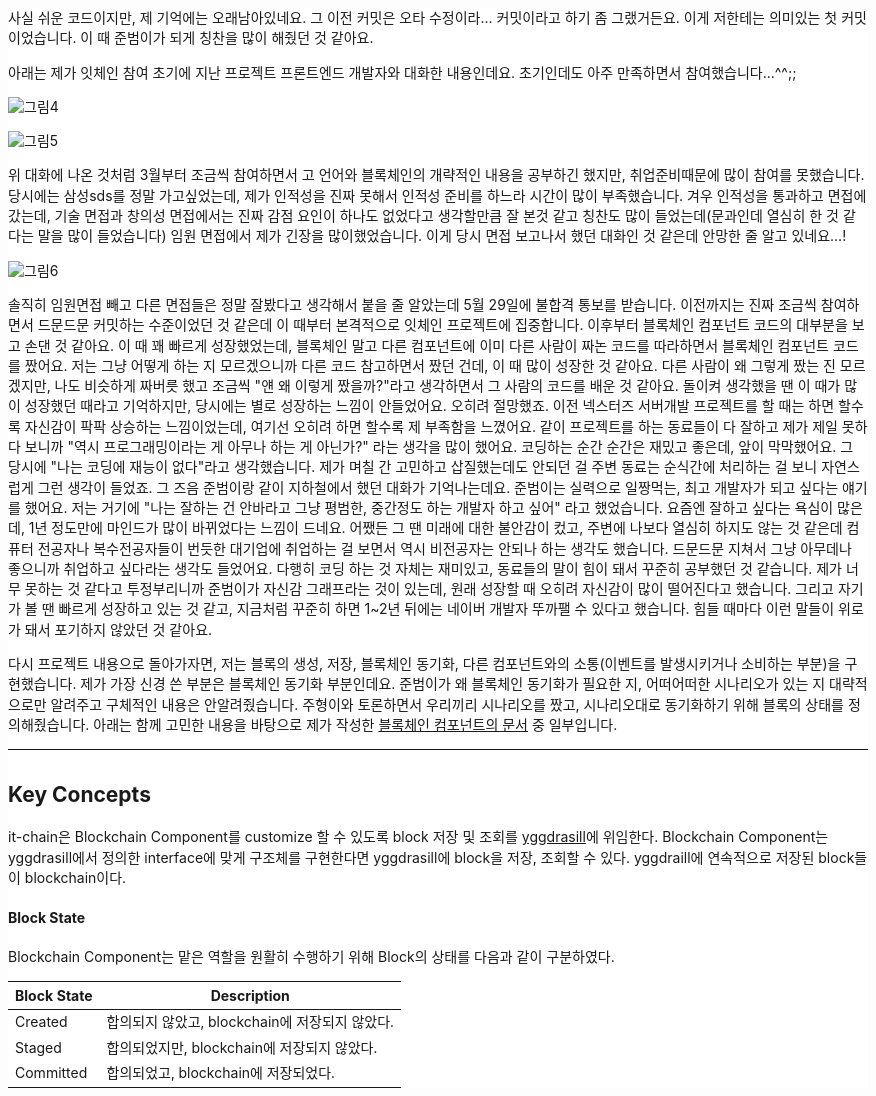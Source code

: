 사실 쉬운 코드이지만, 제 기억에는 오래남아있네요. 그 이전 커밋은 오타 수정이라... 커밋이라고 하기 좀 그랬거든요. 이게 저한테는 의미있는 첫 커밋이었습니다. 이 때 준범이가 되게 칭찬을 많이 해줬던 것 같아요.

아래는 제가 잇체인 참여 초기에 지난 프로젝트 프론트엔드 개발자와 대화한 내용인데요. 초기인데도 아주 만족하면서 참여했습니다...^^;;

![그림4](https://dl.dropbox.com/s/okusnurvko0hswj/%ED%94%84%EB%A1%A0%ED%8A%B8%EA%B0%9C%EB%B0%9C%EC%9E%90%EC%99%80%EB%8C%80%ED%99%941.jpeg)

![그림5](https://dl.dropbox.com/s/uf79j3q2sguhrd4/%ED%94%84%EB%A1%A0%ED%8A%B8%EA%B0%9C%EB%B0%9C%EC%9E%90%EC%99%80%EB%8C%80%ED%99%942.jpeg)

위 대화에 나온 것처럼 3월부터 조금씩 참여하면서 고 언어와 블록체인의 개략적인 내용을 공부하긴 했지만, 취업준비때문에 많이 참여를 못했습니다. 당시에는 삼성sds를 정말 가고싶었는데, 제가 인적성을 진짜 못해서 인적성 준비를 하느라 시간이 많이 부족했습니다. 겨우 인적성을 통과하고 면접에 갔는데, 기술 면접과 창의성 면접에서는 진짜 감점 요인이 하나도 없었다고 생각할만큼 잘 본것 같고 칭찬도 많이 들었는데(문과인데 열심히 한 것 같다는 말을 많이 들었습니다) 임원 면접에서 제가 긴장을 많이했었습니다. 이게 당시 면접 보고나서 했던 대화인 것 같은데 안망한 줄 알고 있네요...!

![그림6](https://dl.dropbox.com/s/hxhfqqwtxmo2i6l/%EC%82%BC%EC%84%B1%EB%A9%B4%EC%A0%91%ED%9B%84.jpeg)

솔직히 임원면접 빼고 다른 면접들은 정말 잘봤다고 생각해서 붙을 줄 알았는데 5월 29일에 불합격 통보를 받습니다. 이전까지는 진짜 조금씩 참여하면서 드문드문 커밋하는 수준이었던 것 같은데 이 때부터 본격적으로 잇체인 프로젝트에 집중합니다. 이후부터 블록체인 컴포넌트 코드의 대부분을 보고 손댄 것 같아요. 이 때 꽤 빠르게 성장했었는데, 블록체인 말고 다른 컴포넌트에 이미 다른 사람이 짜논 코드를 따라하면서 블록체인 컴포넌트 코드를 짰어요. 저는 그냥 어떻게 하는 지 모르겠으니까 다른 코드 참고하면서 짰던 건데, 이 때 많이 성장한 것 같아요. 다른 사람이 왜 그렇게 짰는 진 모르겠지만, 나도 비슷하게 짜버릇 했고 조금씩 "얜 왜 이렇게 짰을까?"라고 생각하면서 그 사람의 코드를 배운 것 같아요. 돌이켜 생각했을 땐 이 때가 많이 성장했던 때라고 기억하지만, 당시에는 별로 성장하는 느낌이 안들었어요. 오히려 절망했죠. 이전 넥스터즈 서버개발 프로젝트를 할 때는 하면 할수록 자신감이 팍팍 상승하는 느낌이었는데, 여기선 오히려 하면 할수록 제 부족함을 느꼈어요. 같이 프로젝트를 하는 동료들이 다 잘하고 제가 제일 못하다 보니까 "역시 프로그래밍이라는 게 아무나 하는 게 아닌가?" 라는 생각을 많이 했어요. 코딩하는 순간 순간은 재밌고 좋은데, 앞이 막막했어요. 그 당시에 "나는 코딩에 재능이 없다"라고 생각했습니다. 제가 며칠 간 고민하고 삽질했는데도 안되던 걸 주변 동료는 순식간에 처리하는 걸 보니 자연스럽게 그런 생각이 들었죠. 그 즈음 준범이랑 같이 지하철에서 했던 대화가 기억나는데요. 준범이는 실력으로 일짱먹는, 최고 개발자가 되고 싶다는 얘기를 했어요. 저는 거기에 "나는 잘하는 건 안바라고 그냥 평범한, 중간정도 하는 개발자 하고 싶어" 라고 했었습니다. 요즘엔 잘하고 싶다는 욕심이 많은데, 1년 정도만에 마인드가 많이 바뀌었다는 느낌이 드네요. 어쨌든 그 땐 미래에 대한 불안감이 컸고, 주변에 나보다 열심히 하지도 않는 것 같은데 컴퓨터 전공자나 복수전공자들이 번듯한 대기업에 취업하는 걸 보면서 역시 비전공자는 안되나 하는 생각도 했습니다. 드문드문 지쳐서 그냥 아무데나 좋으니까 취업하고 싶다라는 생각도 들었어요. 다행히 코딩 하는 것 자체는 재미있고, 동료들의 말이 힘이 돼서 꾸준히 공부했던 것 같습니다. 제가 너무 못하는 것 같다고 투정부리니까 준범이가 자신감 그래프라는 것이 있는데, 원래 성장할 때 오히려 자신감이 많이 떨어진다고 했습니다. 그리고 자기가 볼 땐 빠르게 성장하고 있는 것 같고, 지금처럼 꾸준히 하면 1~2년 뒤에는 네이버 개발자 뚜까팰 수 있다고 했습니다. 힘들 때마다 이런 말들이 위로가 돼서 포기하지 않았던 것 같아요.

다시 프로젝트 내용으로 돌아가자면, 저는 블록의 생성, 저장, 블록체인 동기화, 다른 컴포넌트와의 소통(이벤트를 발생시키거나 소비하는 부분)을 구현했습니다. 제가 가장 신경 쓴 부분은 블록체인 동기화 부분인데요. 준범이가 왜 블록체인 동기화가 필요한 지, 어떠어떠한 시나리오가 있는 지 대략적으로만 알려주고 구체적인 내용은 안알려줬습니다. 주형이와 토론하면서 우리끼리 시나리오를 짰고, 시나리오대로 동기화하기 위해 블록의 상태를 정의해줬습니다. 아래는 함께 고민한 내용을 바탕으로 제가 작성한 [블록체인 컴포넌트의 문서](https://github.com/DE-labtory/it-chain/blob/develop/blockchain/README.md) 중 일부입니다.

----------------------------------------

## Key Concepts

it-chain은 Blockchain Component를 customize 할 수 있도록 block 저장 및 조회를 [yggdrasill](https://github.com/it-chain/yggdrasill)에 위임한다. Blockchain Component는 yggdrasill에서 정의한 interface에 맞게 구조체를 구현한다면 yggdrasill에 block을 저장, 조회할 수 있다. yggdraill에 연속적으로 저장된 block들이 blockchain이다.

#### Block State

Blockchain Component는 맡은 역할을 원활히 수행하기 위해 Block의 상태를 다음과 같이 구분하였다.

| Block State | Description                                    |
| ----------- | ---------------------------------------------- |
| Created     | 합의되지 않았고, blockchain에 저장되지 않았다. |
| Staged      | 합의되었지만, blockchain에 저장되지 않았다.    |
| Committed   | 합의되었고, blockchain에 저장되었다.           |
